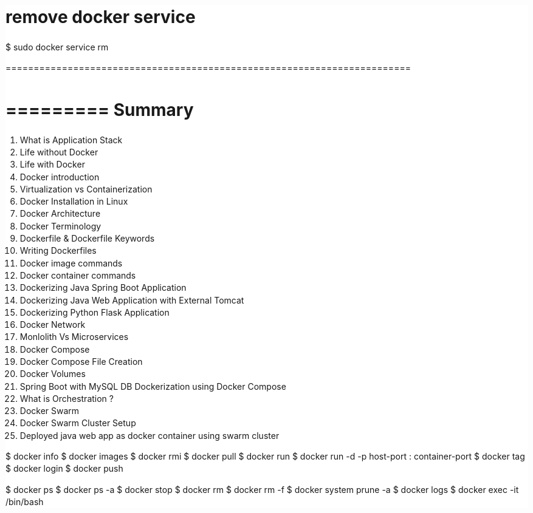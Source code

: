 # remove docker service 
$ sudo docker service rm <service-name>

========================================================================


=========
Summary
=========

1) What is Application Stack
2) Life without Docker
3) Life with Docker
4) Docker introduction
5) Virtualization vs Containerization
6) Docker Installation in Linux
7) Docker Architecture
8) Docker Terminology
9) Dockerfile & Dockerfile Keywords
10) Writing Dockerfiles
11) Docker image commands
12) Docker container commands
13) Dockerizing Java Spring Boot Application
14) Dockerizing Java Web Application with External Tomcat
15) Dockerizing Python Flask Application
16) Docker Network
17) Monlolith Vs Microservices
18) Docker Compose
19) Docker Compose File Creation
20) Docker Volumes
21) Spring Boot with MySQL DB Dockerization using Docker Compose
22) What is Orchestration ?
23) Docker Swarm
24) Docker Swarm Cluster Setup
25) Deployed java web app as  docker container using swarm cluster


$ docker info
$ docker images
$ docker rmi <imagename>
$ docker pull <imagename>
$ docker run <imagename>
$ docker run -d -p host-port : container-port <image-name>
$ docker tag <image-name> <image-tag-name>
$ docker login
$ docker push <image-tag-name>

$ docker ps
$ docker ps -a
$ docker stop <container-id>
$ docker rm <container-id>
$ docker rm -f <container-id>
$ docker system prune -a
$ docker logs <container-id>
$ docker exec -it <container-id> /bin/bash
